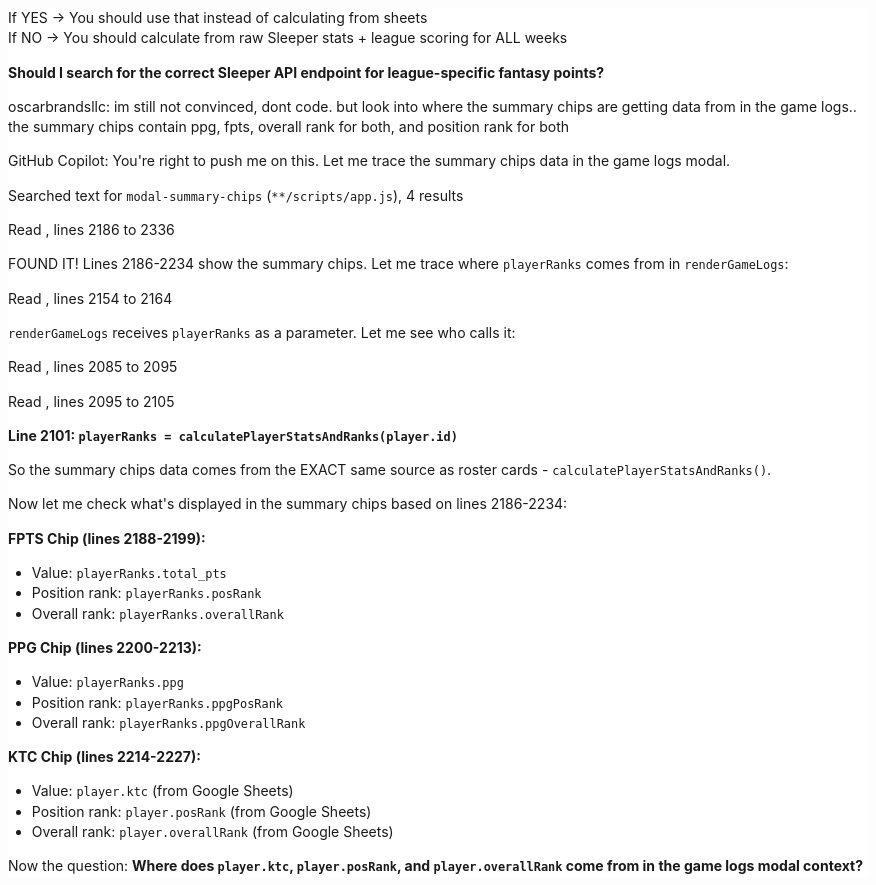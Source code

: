 If YES → You should use that instead of calculating from sheets  
If NO → You should calculate from raw Sleeper stats + league scoring for ALL weeks

**Should I search for the correct Sleeper API endpoint for league-specific fantasy points?**

oscarbrandsllc: im still not convinced, dont code. but look into where the summary chips are getting data from in the game logs.. the summary chips contain ppg, fpts, overall rank for both, and position rank for both

GitHub Copilot: You're right to push me on this. Let me trace the summary chips data in the game logs modal. 

Searched text for `modal-summary-chips` (`**/scripts/app.js`), 4 results

Read [](file:///Users/oscarboczarski/Library/Mobile%20Documents/com~apple~CloudDocs/%F0%9F%94%ACResearch%2B/%F0%9F%A7%91%E2%80%8D%F0%9F%92%BB%20Code.Base/DH-P3-2/DH_P2.53/scripts/app.js#2186-2186), lines 2186 to 2336

FOUND IT! Lines 2186-2234 show the summary chips. Let me trace where `playerRanks` comes from in `renderGameLogs`: 

Read [](file:///Users/oscarboczarski/Library/Mobile%20Documents/com~apple~CloudDocs/%F0%9F%94%ACResearch%2B/%F0%9F%A7%91%E2%80%8D%F0%9F%92%BB%20Code.Base/DH-P3-2/DH_P2.53/scripts/app.js#2154-2154), lines 2154 to 2164

`renderGameLogs` receives `playerRanks` as a parameter. Let me see who calls it: 

Read [](file:///Users/oscarboczarski/Library/Mobile%20Documents/com~apple~CloudDocs/%F0%9F%94%ACResearch%2B/%F0%9F%A7%91%E2%80%8D%F0%9F%92%BB%20Code.Base/DH-P3-2/DH_P2.53/scripts/app.js#2085-2085), lines 2085 to 2095

Read [](file:///Users/oscarboczarski/Library/Mobile%20Documents/com~apple~CloudDocs/%F0%9F%94%ACResearch%2B/%F0%9F%A7%91%E2%80%8D%F0%9F%92%BB%20Code.Base/DH-P3-2/DH_P2.53/scripts/app.js#2095-2095), lines 2095 to 2105

**Line 2101: `playerRanks = calculatePlayerStatsAndRanks(player.id)`**

So the summary chips data comes from the EXACT same source as roster cards - `calculatePlayerStatsAndRanks()`.

Now let me check what's displayed in the summary chips based on lines 2186-2234:

**FPTS Chip (lines 2188-2199):**
- Value: `playerRanks.total_pts` 
- Position rank: `playerRanks.posRank`
- Overall rank: `playerRanks.overallRank`

**PPG Chip (lines 2200-2213):**
- Value: `playerRanks.ppg`
- Position rank: `playerRanks.ppgPosRank`
- Overall rank: `playerRanks.ppgOverallRank`

**KTC Chip (lines 2214-2227):**
- Value: `player.ktc` (from Google Sheets)
- Position rank: `player.posRank` (from Google Sheets)
- Overall rank: `player.overallRank` (from Google Sheets)

Now the question: **Where does `player.ktc`, `player.posRank`, and `player.overallRank` come from in the game logs modal context?**
